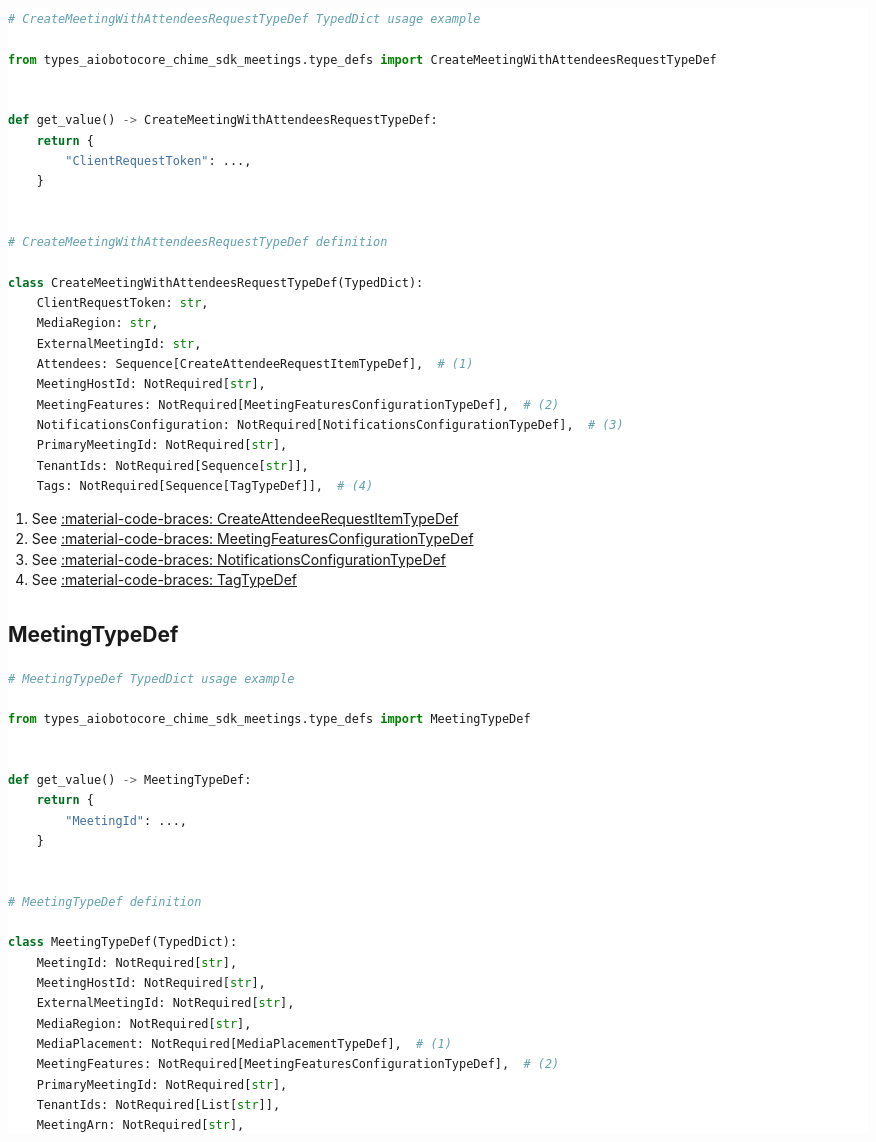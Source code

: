 ```python
# CreateMeetingWithAttendeesRequestTypeDef TypedDict usage example

from types_aiobotocore_chime_sdk_meetings.type_defs import CreateMeetingWithAttendeesRequestTypeDef


def get_value() -> CreateMeetingWithAttendeesRequestTypeDef:
    return {
        "ClientRequestToken": ...,
    }


# CreateMeetingWithAttendeesRequestTypeDef definition

class CreateMeetingWithAttendeesRequestTypeDef(TypedDict):
    ClientRequestToken: str,
    MediaRegion: str,
    ExternalMeetingId: str,
    Attendees: Sequence[CreateAttendeeRequestItemTypeDef],  # (1)
    MeetingHostId: NotRequired[str],
    MeetingFeatures: NotRequired[MeetingFeaturesConfigurationTypeDef],  # (2)
    NotificationsConfiguration: NotRequired[NotificationsConfigurationTypeDef],  # (3)
    PrimaryMeetingId: NotRequired[str],
    TenantIds: NotRequired[Sequence[str]],
    Tags: NotRequired[Sequence[TagTypeDef]],  # (4)
```

1. See [:material-code-braces: CreateAttendeeRequestItemTypeDef](./type_defs.md#createattendeerequestitemtypedef) 
2. See [:material-code-braces: MeetingFeaturesConfigurationTypeDef](./type_defs.md#meetingfeaturesconfigurationtypedef) 
3. See [:material-code-braces: NotificationsConfigurationTypeDef](./type_defs.md#notificationsconfigurationtypedef) 
4. See [:material-code-braces: TagTypeDef](./type_defs.md#tagtypedef) 
## MeetingTypeDef

```python
# MeetingTypeDef TypedDict usage example

from types_aiobotocore_chime_sdk_meetings.type_defs import MeetingTypeDef


def get_value() -> MeetingTypeDef:
    return {
        "MeetingId": ...,
    }


# MeetingTypeDef definition

class MeetingTypeDef(TypedDict):
    MeetingId: NotRequired[str],
    MeetingHostId: NotRequired[str],
    ExternalMeetingId: NotRequired[str],
    MediaRegion: NotRequired[str],
    MediaPlacement: NotRequired[MediaPlacementTypeDef],  # (1)
    MeetingFeatures: NotRequired[MeetingFeaturesConfigurationTypeDef],  # (2)
    PrimaryMeetingId: NotRequired[str],
    TenantIds: NotRequired[List[str]],
    MeetingArn: NotRequired[str],
```
